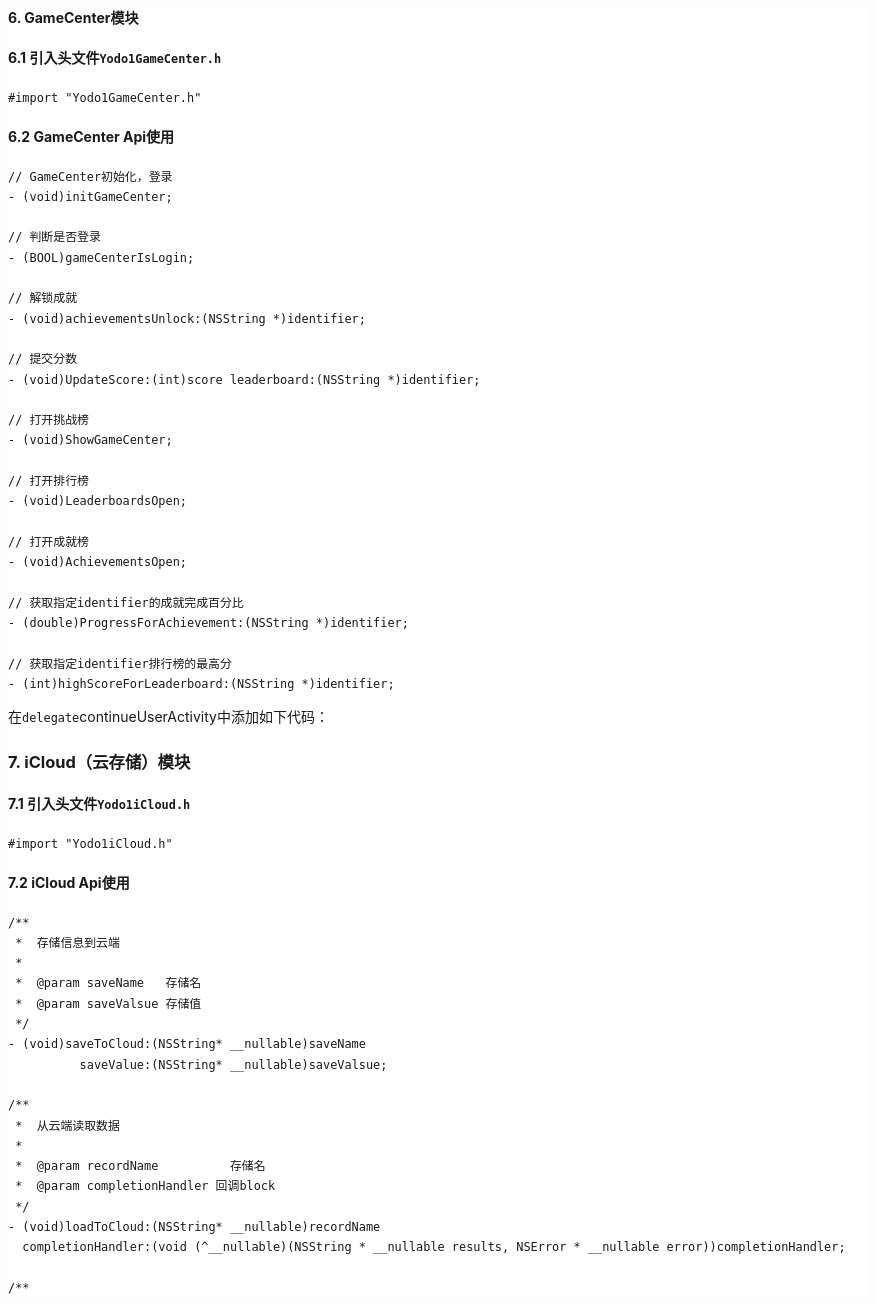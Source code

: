 #### 6. GameCenter模块
#### 6.1 引入头文件`Yodo1GameCenter.h`
``` obj-c
#import "Yodo1GameCenter.h"
```
#### 6.2 GameCenter Api使用
``` obj-c
// GameCenter初始化，登录
- (void)initGameCenter;

// 判断是否登录
- (BOOL)gameCenterIsLogin;

// 解锁成就
- (void)achievementsUnlock:(NSString *)identifier;

// 提交分数
- (void)UpdateScore:(int)score leaderboard:(NSString *)identifier;

// 打开挑战榜
- (void)ShowGameCenter;

// 打开排行榜
- (void)LeaderboardsOpen;

// 打开成就榜
- (void)AchievementsOpen;

// 获取指定identifier的成就完成百分比
- (double)ProgressForAchievement:(NSString *)identifier;

// 获取指定identifier排行榜的最高分
- (int)highScoreForLeaderboard:(NSString *)identifier;
```
在`delegate`continueUserActivity中添加如下代码：

### 7. iCloud（云存储）模块
#### 7.1 引入头文件`Yodo1iCloud.h`
``` obj-c
#import "Yodo1iCloud.h"
```
#### 7.2 iCloud Api使用
``` obj-c
/**
 *  存储信息到云端
 *
 *  @param saveName   存储名
 *  @param saveValsue 存储值
 */
- (void)saveToCloud:(NSString* __nullable)saveName
          saveValue:(NSString* __nullable)saveValsue;

/**
 *  从云端读取数据
 *
 *  @param recordName          存储名
 *  @param completionHandler 回调block
 */
- (void)loadToCloud:(NSString* __nullable)recordName
  completionHandler:(void (^__nullable)(NSString * __nullable results, NSError * __nullable error))completionHandler;

/**
```